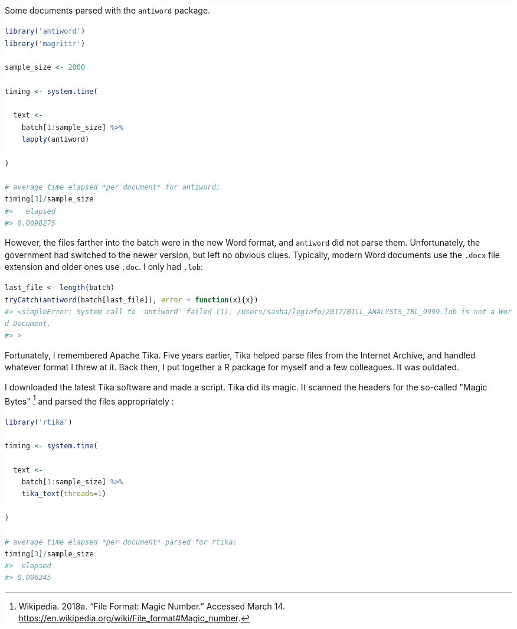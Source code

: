 Some documents parsed with the `antiword` package.

``` r
library('antiword')
library('magrittr')

sample_size <- 2000

timing <- system.time(
  
  text <- 
    batch[1:sample_size] %>%
    lapply(antiword)
  
)

# average time elapsed *per document* for antiword:
timing[3]/sample_size
#>   elapsed 
#> 0.0098275
```

However, the files farther into the batch were in the new Word format, and `antiword` did not parse them. Unfortunately, the government had switched to the newer version, but left no obvious clues. Typically, modern Word documents use the `.docx` file extension and older ones use `.doc`. I only had `.lob`:

``` r
last_file <- length(batch)
tryCatch(antiword(batch[last_file]), error = function(x){x})
#> <simpleError: System call to 'antiword' failed (1): /Users/sasha/leginfo/2017/BILL_ANALYSIS_TBL_9999.lob is not a Word Document.
#> >
```

Fortunately, I remembered Apache Tika. Five years earlier, Tika helped parse files from the Internet Archive, and handled whatever format I threw at it. Back then, I put together a R package for myself and a few colleagues. It was outdated.

I downloaded the latest Tika software and made a script. Tika did its magic. It scanned the headers for the so-called "Magic Bytes" [^4] and parsed the files appropriately :

``` r
library('rtika')

timing <- system.time(
  
  text <- 
    batch[1:sample_size] %>%
    tika_text(threads=1)
  
)

# average time elapsed *per document* parsed for rtika:
timing[3]/sample_size
#>  elapsed 
#> 0.006245
```


[^1]: Mattmann, Chris, and Jukka Zitting. 2011. *Tika in Action*. Manning Publications Co. <https://www.manning.com/books/tika-in-action>.
[^2]: Wikipedia. 2018b. “Panama Papers.” Accessed March 14. <https://en.wikipedia.org/wiki/Panama_Papers>.
[^3]: Apache Foundation. 2018. “Apache Tika Supported Document Formats.” Accessed March 14. <https://tika.apache.org/1.17/formats.html>.
[^4]: Wikipedia. 2018a. “File Format: Magic Number.” Accessed March 14. <https://en.wikipedia.org/wiki/File_format#Magic_number>.
[^5]: Kerrisk, Michael. 2010. *The Linux Programming Interface: A Linux and Unix System Programming Handbook*. No Starch Press.
[^6]: Wickham, Hadley. 2016. “The Tidy Tools Manifesto.” <https://cran.r-project.org/web/packages/tidyverse/vignettes/manifesto.html>.
[^7]: Gohel, David. 2018. “ArData.” Accessed March 14. <http://www.ardata.fr/>.
[^8]: Silge, Julia. 2018. “Juliasilge.com.” Accessed March 14. <https://juliasilge.com/>.
[^9]: Ross, Noam. 2018. “Noamross.net.” Accessed March 14. <http://www.noamross.net/>.
[^10]: Internet Archive. 2018. “Wayback Machine.” Accessed March 14. <https://archive.org/>.
[^11]: Jefferson. 2017. “Over 200 Terabytes of the Government Web Archived!” <https://blog.archive.org/2017/05/09/over-200-terabytes-of-the-government-web-archived/>.
[^12]: Goodman, Sasha. 2018. “Introduction to Rtika Vignette.” Accessed March 14. <https://ropensci.github.io/rtika/articles/rtika_introduction.html>.
[^13]: Smith, Ray. 2007. “An Overview of the Tesseract Ocr Engine.” In *Document Analysis and Recognition, 2007. Icdar 2007. Ninth International Conference on*, 2:629–33. IEEE.